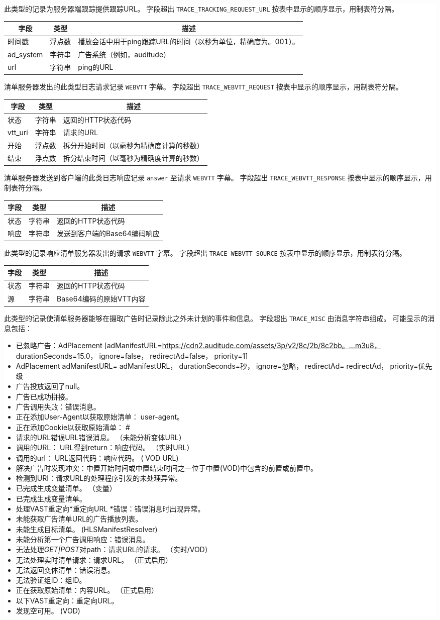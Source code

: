 此类型的记录为服务器端跟踪提供跟踪URL。 字段超出 `TRACE_TRACKING_REQUEST_URL` 按表中显示的顺序显示，用制表符分隔。

| 字段 | 类型 | 描述 |
|---|---|---|
| 时间戳 | 浮点数 | 播放会话中用于ping跟踪URL的时间（以秒为单位，精确度为。001）。 |
| ad_system | 字符串 | 广告系统（例如，auditude） |
| url | 字符串 | ping的URL |

清单服务器发出的此类型日志请求记录 `WEBVTT` 字幕。 字段超出 `TRACE_WEBVTT_REQUEST` 按表中显示的顺序显示，用制表符分隔。

| 字段 | 类型 | 描述 |
|---|---|---|
| 状态 | 字符串 | 返回的HTTP状态代码 |
| vtt_uri | 字符串 | 请求的URL |
| 开始 | 浮点数 | 拆分开始时间（以毫秒为精确度计算的秒数） |
| 结束 | 浮点数 | 拆分结束时间（以毫秒为精确度计算的秒数） |

清单服务器发送到客户端的此类日志响应记录 `answer` 至请求 `WEBVTT` 字幕。 字段超出 `TRACE_WEBVTT_RESPONSE` 按表中显示的顺序显示，用制表符分隔。

| 字段 | 类型 | 描述 |
|---|---|---|
| 状态 | 字符串 | 返回的HTTP状态代码 |
| 响应 | 字符串 | 发送到客户端的Base64编码响应 |

此类型的记录响应清单服务器发出的请求 `WEBVTT` 字幕。 字段超出 `TRACE_WEBVTT_SOURCE` 按表中显示的顺序显示，用制表符分隔。

| 字段 | 类型 | 描述 |
|---|---|---|
| 状态 | 字符串 | 返回的HTTP状态代码 |
| 源 | 字符串 | Base64编码的原始VTT内容 |

此类型的记录使清单服务器能够在摄取广告时记录除此之外未计划的事件和信息。 字段超出 `TRACE_MISC` 由消息字符串组成。 可能显示的消息包括：

* 已忽略广告：AdPlacement \[adManifestURL=https://cdn2.auditude.com/assets/3p/v2/8c/2b/8c2bb。...m3u8， durationSeconds=15.0， ignore=false， redirectAd=false， priority=1\]
* AdPlacement adManifestURL= adManifestURL， durationSeconds=秒， ignore=忽略， redirectAd= redirectAd， priority=优先级
* 广告投放返回了null。
* 广告已成功拼接。
* 广告调用失败：错误消息。
* 正在添加User-Agent以获取原始清单： user-agent。
* 正在添加Cookie以获取原始清单： #
* 请求的URL错误URL错误消息。 （未能分析变体URL）
* 调用的URL： URL得到return：响应代码。 （实时URL）
* 调用的url： URL返回代码：响应代码。 ( VOD URL)
* 解决广告时发现冲突：中置开始时间或中置结束时间之一位于中置(VOD)中包含的前置或前置中。
* 检测到URI：请求URL的处理程序引发的未处理异常。
* 已完成生成变量清单。 （变量）
* 已完成生成变量清单。
* 处理VAST重定向*重定向URL *错误：错误消息时出现异常。
* 未能获取广告清单URL的广告播放列表。
* 未能生成目标清单。 (HLSManifestResolver)
* 未能分析第一个广告调用响应：错误消息。
* 无法处理*GET|POST*对path：请求URL的请求。 （实时/VOD）
* 无法处理实时清单请求：请求URL。 （正式启用）
* 无法返回变体清单：错误消息。
* 无法验证组ID：组ID。
* 正在获取原始清单：内容URL。 （正式启用）
* 以下VAST重定向：重定向URL。
* 发现空可用。 (VOD)